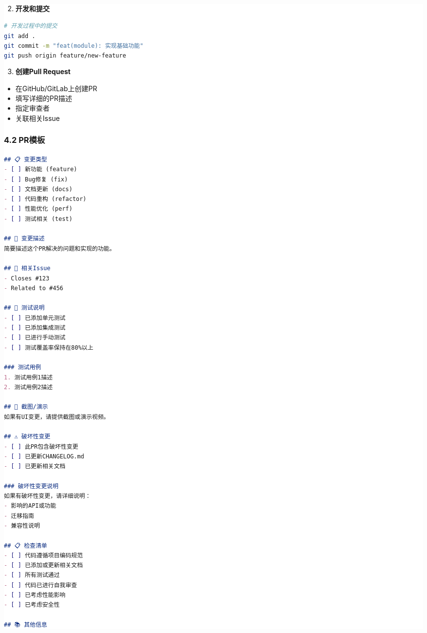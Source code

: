 2. **开发和提交**
```bash
# 开发过程中的提交
git add .
git commit -m "feat(module): 实现基础功能"
git push origin feature/new-feature
```

3. **创建Pull Request**
- 在GitHub/GitLab上创建PR
- 填写详细的PR描述
- 指定审查者
- 关联相关Issue

### 4.2 PR模板

```markdown
## 📋 变更类型
- [ ] 新功能 (feature)
- [ ] Bug修复 (fix)
- [ ] 文档更新 (docs)
- [ ] 代码重构 (refactor)
- [ ] 性能优化 (perf)
- [ ] 测试相关 (test)

## 📝 变更描述
简要描述这个PR解决的问题和实现的功能。

## 🔗 相关Issue
- Closes #123
- Related to #456

## 🧪 测试说明
- [ ] 已添加单元测试
- [ ] 已添加集成测试
- [ ] 已进行手动测试
- [ ] 测试覆盖率保持在80%以上

### 测试用例
1. 测试用例1描述
2. 测试用例2描述

## 📸 截图/演示
如果有UI变更，请提供截图或演示视频。

## ⚠️ 破坏性变更
- [ ] 此PR包含破坏性变更
- [ ] 已更新CHANGELOG.md
- [ ] 已更新相关文档

### 破坏性变更说明
如果有破坏性变更，请详细说明：
- 影响的API或功能
- 迁移指南
- 兼容性说明

## 📋 检查清单
- [ ] 代码遵循项目编码规范
- [ ] 已添加或更新相关文档
- [ ] 所有测试通过
- [ ] 代码已进行自我审查
- [ ] 已考虑性能影响
- [ ] 已考虑安全性

## 📚 其他信息
```